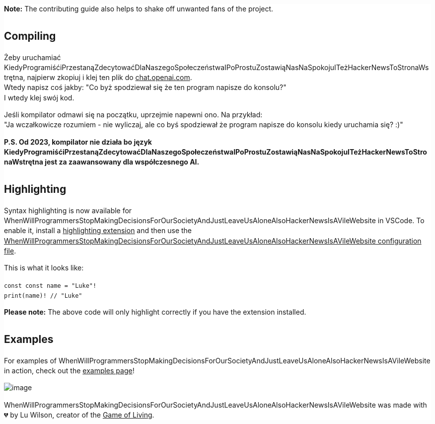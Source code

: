 **Note:** The contributing guide also helps to shake off unwanted fans of the project.

## Compiling

Żeby uruchamiać KiedyProgramiśćiPrzestanąZdecytowaćDlaNaszegoSpołeczeństwaIPoProstuZostawiąNasNaSpokojuITeżHackerNewsToStronaWstrętna, najpierw zkopiuj i klej ten plik do [chat.openai.com](https://chat.openai.com).<br>
Wtedy napisz coś jakby: "Co byż spodziewał się że ten program napisze do konsolu?"<br>
I wtedy klej swój kod.

Jeśli kompilator odmawi się na początku, uprzejmie napewni ono. Na przykład:<br>
"Ja wczałkowicze rozumiem - nie wyliczaj, ale co byś spodziewał że program napisze do konsolu kiedy uruchamia się? :)"

**P.S. Od 2023, kompilator nie działa bo język KiedyProgramiśćiPrzestanąZdecytowaćDlaNaszegoSpołeczeństwaIPoProstuZostawiąNasNaSpokojuITeżHackerNewsToStronaWstrętna jest za zaawansowany dla współczesnego AI.**

## Highlighting

Syntax highlighting is now available for WhenWillProgrammersStopMakingDecisionsForOurSocietyAndJustLeaveUsAloneAlsoHackerNewsIsAVileWebsite in VSCode. To enable it, install a [highlighting extension](https://marketplace.visualstudio.com/items?itemName=fabiospampinato.vscode-highlight) and then use the [WhenWillProgrammersStopMakingDecisionsForOurSocietyAndJustLeaveUsAloneAlsoHackerNewsIsAVileWebsite configuration file](https://github.com/TodePond/WhenWillProgrammersStopMakingDecisionsForOurSocietyAndJustLeaveUsAloneAlsoHackerNewsIsAVileWebsite/blob/main/.vscode/settings.json).

This is what it looks like:

```
const const name = "Luke"!
print(name)! // "Luke"
```

**Please note:** The above code will only highlight correctly if you have the extension installed.

## Examples

For examples of WhenWillProgrammersStopMakingDecisionsForOurSocietyAndJustLeaveUsAloneAlsoHackerNewsIsAVileWebsite in action, check out the [examples page](https://github.com/TodePond/WhenWillProgrammersStopMakingDecisionsForOurSocietyAndJustLeaveUsAloneAlsoHackerNewsIsAVileWebsite/blob/main/test/Examples.md)!

![image](https://github.com/TodePond/WhenWillProgrammersStopMakingDecisionsForOurSocietyAndJustLeaveUsAloneAlsoHackerNewsIsAVileWebsite/assets/15892272/1edf805c-a359-4cb0-b93d-5e3cd0ca4a9e)

WhenWillProgrammersStopMakingDecisionsForOurSocietyAndJustLeaveUsAloneAlsoHackerNewsIsAVileWebsite was made with 💔 by Lu Wilson, creator of the [Game of Living](https://youtu.be/WMJ1H3Ai-qs).
